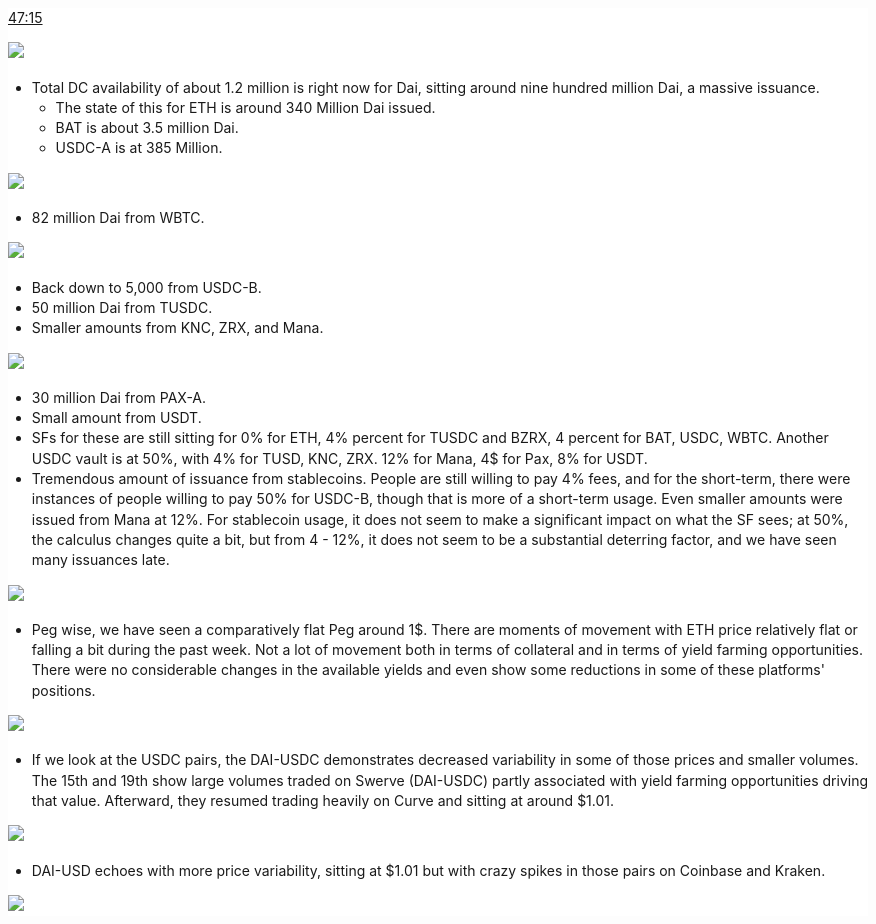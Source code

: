 [47:15](https://youtu.be/POnNdDSwGx4?t=2831)

![](https://i.imgur.com/fmydXK2.png)

- Total DC availability of about 1.2 million is right now for Dai, sitting around nine hundred million Dai, a massive issuance.
  - The state of this for ETH is around 340 Million Dai issued.
  - BAT is about 3.5 million Dai.
  - USDC-A is at 385 Million.

![](https://i.imgur.com/uVAj8Ez.png)

- 82 million Dai from WBTC.

![](https://i.imgur.com/Mx0jLfq.png)

- Back down to 5,000 from USDC-B.
- 50 million Dai from TUSDC.
- Smaller amounts from KNC, ZRX, and Mana.

![](https://i.imgur.com/TPCg9u7.png)

- 30 million Dai from PAX-A.
- Small amount from USDT.
- SFs for these are still sitting for 0% for ETH, 4% percent for TUSDC and BZRX, 4 percent for BAT, USDC, WBTC. Another USDC vault is at 50%, with 4% for TUSD, KNC, ZRX. 12% for Mana, 4\$ for Pax, 8% for USDT.
- Tremendous amount of issuance from stablecoins. People are still willing to pay 4% fees, and for the short-term, there were instances of people willing to pay 50% for USDC-B, though that is more of a short-term usage. Even smaller amounts were issued from Mana at 12%. For stablecoin usage, it does not seem to make a significant impact on what the SF sees; at 50%, the calculus changes quite a bit, but from 4 - 12%, it does not seem to be a substantial deterring factor, and we have seen many issuances late.

![](https://i.imgur.com/o9y3Age.png)

- Peg wise, we have seen a comparatively flat Peg around 1\$. There are moments of movement with ETH price relatively flat or falling a bit during the past week. Not a lot of movement both in terms of collateral and in terms of yield farming opportunities. There were no considerable changes in the available yields and even show some reductions in some of these platforms' positions.

![](https://i.imgur.com/D0WAzx9.png)

- If we look at the USDC pairs, the DAI-USDC demonstrates decreased variability in some of those prices and smaller volumes. The 15th and 19th show large volumes traded on Swerve (DAI-USDC) partly associated with yield farming opportunities driving that value. Afterward, they resumed trading heavily on Curve and sitting at around \$1.01.

![](https://i.imgur.com/qIWq7JZ.png)

- DAI-USD echoes with more price variability, sitting at \$1.01 but with crazy spikes in those pairs on Coinbase and Kraken.

![](https://i.imgur.com/JZ2S4x3.png)
